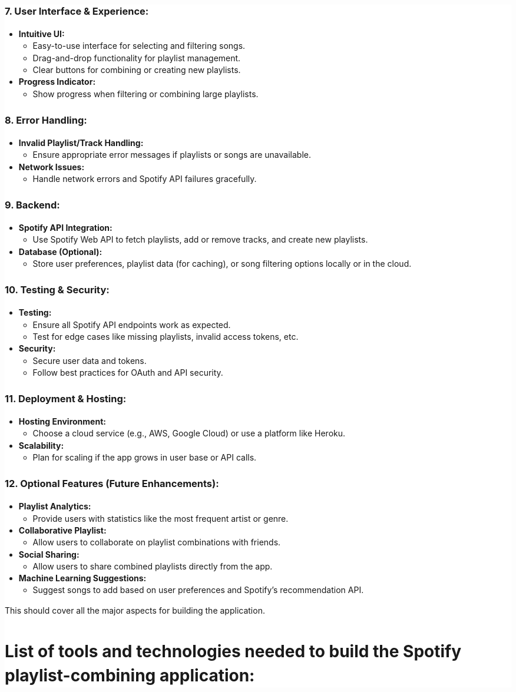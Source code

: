 ### 7. **User Interface & Experience:**
   - **Intuitive UI:**
     - Easy-to-use interface for selecting and filtering songs.
     - Drag-and-drop functionality for playlist management.
     - Clear buttons for combining or creating new playlists.
   - **Progress Indicator:**
     - Show progress when filtering or combining large playlists.

### 8. **Error Handling:**
   - **Invalid Playlist/Track Handling:**
     - Ensure appropriate error messages if playlists or songs are unavailable.
   - **Network Issues:**
     - Handle network errors and Spotify API failures gracefully.
     
### 9. **Backend:**
   - **Spotify API Integration:**
     - Use Spotify Web API to fetch playlists, add or remove tracks, and create new playlists.
   - **Database (Optional):**
     - Store user preferences, playlist data (for caching), or song filtering options locally or in the cloud.

### 10. **Testing & Security:**
   - **Testing:**
     - Ensure all Spotify API endpoints work as expected.
     - Test for edge cases like missing playlists, invalid access tokens, etc.
   - **Security:**
     - Secure user data and tokens.
     - Follow best practices for OAuth and API security.
     
### 11. **Deployment & Hosting:**
   - **Hosting Environment:**
     - Choose a cloud service (e.g., AWS, Google Cloud) or use a platform like Heroku.
   - **Scalability:**
     - Plan for scaling if the app grows in user base or API calls.

### 12. **Optional Features (Future Enhancements):**
   - **Playlist Analytics:**
     - Provide users with statistics like the most frequent artist or genre.
   - **Collaborative Playlist:**
     - Allow users to collaborate on playlist combinations with friends.
   - **Social Sharing:**
     - Allow users to share combined playlists directly from the app.
   - **Machine Learning Suggestions:**
     - Suggest songs to add based on user preferences and Spotify’s recommendation API.

This should cover all the major aspects for building the application.

# List of tools and technologies needed to build the Spotify playlist-combining application:
